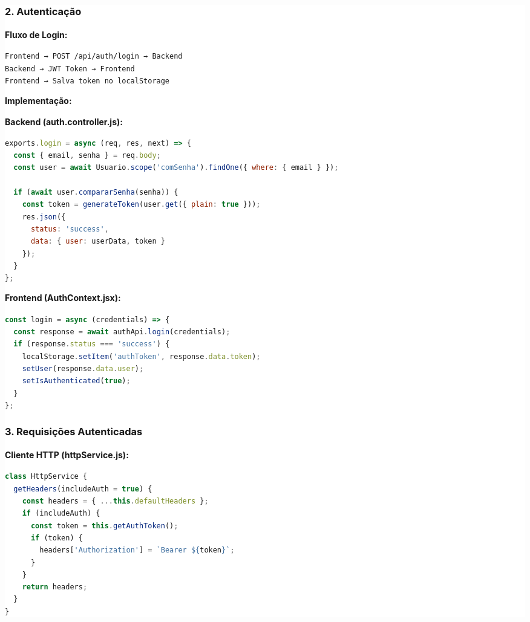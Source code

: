 ### 2. **Autenticação**

**Fluxo de Login:**
```
Frontend → POST /api/auth/login → Backend
Backend → JWT Token → Frontend
Frontend → Salva token no localStorage
```

**Implementação:**

**Backend (auth.controller.js):**
```javascript
exports.login = async (req, res, next) => {
  const { email, senha } = req.body;
  const user = await Usuario.scope('comSenha').findOne({ where: { email } });
  
  if (await user.compararSenha(senha)) {
    const token = generateToken(user.get({ plain: true }));
    res.json({
      status: 'success',
      data: { user: userData, token }
    });
  }
};
```

**Frontend (AuthContext.jsx):**
```javascript
const login = async (credentials) => {
  const response = await authApi.login(credentials);
  if (response.status === 'success') {
    localStorage.setItem('authToken', response.data.token);
    setUser(response.data.user);
    setIsAuthenticated(true);
  }
};
```

### 3. **Requisições Autenticadas**

**Cliente HTTP (httpService.js):**
```javascript
class HttpService {
  getHeaders(includeAuth = true) {
    const headers = { ...this.defaultHeaders };
    if (includeAuth) {
      const token = this.getAuthToken();
      if (token) {
        headers['Authorization'] = `Bearer ${token}`;
      }
    }
    return headers;
  }
}
```
